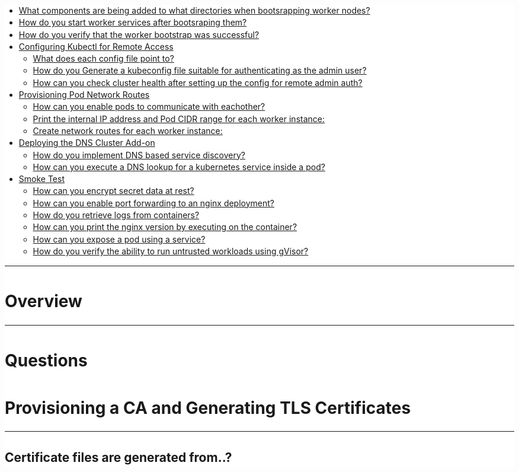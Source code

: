   - [What components are being added to what directories when bootsrapping worker nodes?](#what-components-are-being-added-to-what-directories-when-bootsrapping-worker-nodes)
  - [How do you start worker services after bootsraping them?](#how-do-you-start-worker-services-after-bootsraping-them)
  - [How do you verify that the worker bootstrap was successful?](#how-do-you-verify-that-the-worker-bootstrap-was-successful)
- [Configuring Kubectl for Remote Access](#configuring-kubectl-for-remote-access)
  - [What does each config file point to?](#what-does-each-config-file-point-to)
  - [How do you Generate a kubeconfig file suitable for authenticating as the admin user?](#how-do-you-generate-a-kubeconfig-file-suitable-for-authenticating-as-the-admin-user)
  - [How can you check cluster health after setting up the config for remote admin auth?](#how-can-you-check-cluster-health-after-setting-up-the-config-for-remote-admin-auth)
- [Provisioning Pod Network Routes](#provisioning-pod-network-routes)
  - [How can you enable pods to communicate with eachother?](#how-can-you-enable-pods-to-communicate-with-eachother)
  - [Print the internal IP address and Pod CIDR range for each worker instance:](#print-the-internal-ip-address-and-pod-cidr-range-for-each-worker-instance)
  - [Create network routes for each worker instance:](#create-network-routes-for-each-worker-instance)
- [Deploying the DNS Cluster Add-on](#deploying-the-dns-cluster-add-on)
  - [How do you implement DNS based service discovery?](#how-do-you-implement-dns-based-service-discovery)
  - [How can you execute a DNS lookup for a kubernetes service inside a pod?](#how-can-you-execute-a-dns-lookup-for-a-kubernetes-service-inside-a-pod)
- [Smoke Test](#smoke-test)
  - [How can you encrypt secret data at rest?](#how-can-you-encrypt-secret-data-at-rest)
  - [How can you enable port forwarding to an nginx deployment?](#how-can-you-enable-port-forwarding-to-an-nginx-deployment)
  - [How do you retrieve logs from containers?](#how-do-you-retrieve-logs-from-containers)
  - [How can you print the nginx version by executing on the container?](#how-can-you-print-the-nginx-version-by-executing-on-the-container)
  - [How can you expose a pod using a service?](#how-can-you-expose-a-pod-using-a-service)
  - [How do you verify the ability to run untrusted workloads using gVisor?](#how-do-you-verify-the-ability-to-run-untrusted-workloads-using-gvisor)

***
# Overview


***

# Questions

# Provisioning a CA and Generating TLS Certificates

***

## Certificate files are generated from..?
